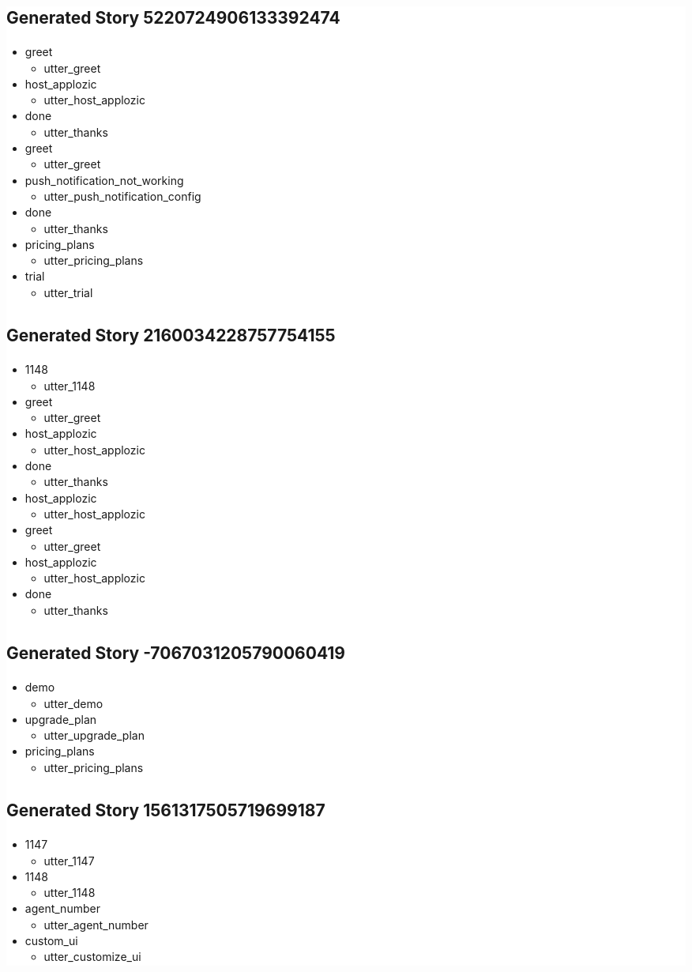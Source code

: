 ## Generated Story 5220724906133392474
* greet
    - utter_greet
* host_applozic
    - utter_host_applozic
* done
    - utter_thanks
* greet
    - utter_greet
* push_notification_not_working
    - utter_push_notification_config
* done
    - utter_thanks
* pricing_plans
    - utter_pricing_plans
* trial
    - utter_trial

## Generated Story 2160034228757754155
* 1148
    - utter_1148
* greet
    - utter_greet
* host_applozic
    - utter_host_applozic
* done
    - utter_thanks
* host_applozic
    - utter_host_applozic
* greet
    - utter_greet
* host_applozic
    - utter_host_applozic
* done
    - utter_thanks

## Generated Story -7067031205790060419
* demo
    - utter_demo
* upgrade_plan
    - utter_upgrade_plan
* pricing_plans
    - utter_pricing_plans

## Generated Story 1561317505719699187
* 1147
    - utter_1147
* 1148
    - utter_1148
* agent_number
    - utter_agent_number
* custom_ui
    - utter_customize_ui

